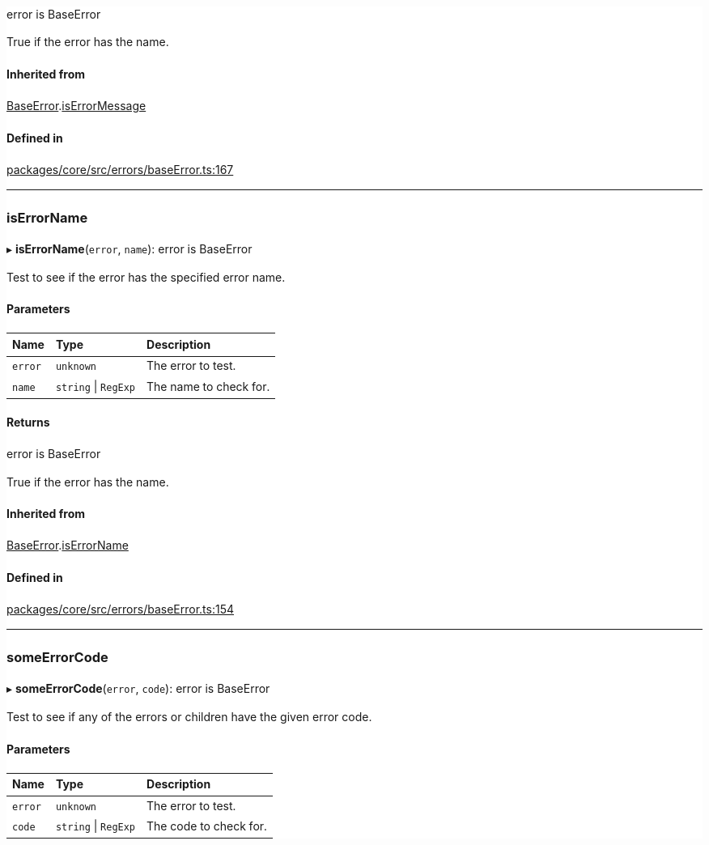 error is BaseError

True if the error has the name.

#### Inherited from

[BaseError](BaseError.md).[isErrorMessage](BaseError.md#iserrormessage)

#### Defined in

[packages/core/src/errors/baseError.ts:167](https://github.com/gtscio/framework/blob/ed1186b/packages/core/src/errors/baseError.ts#L167)

___

### isErrorName

▸ **isErrorName**(`error`, `name`): error is BaseError

Test to see if the error has the specified error name.

#### Parameters

| Name | Type | Description |
| :------ | :------ | :------ |
| `error` | `unknown` | The error to test. |
| `name` | `string` \| `RegExp` | The name to check for. |

#### Returns

error is BaseError

True if the error has the name.

#### Inherited from

[BaseError](BaseError.md).[isErrorName](BaseError.md#iserrorname)

#### Defined in

[packages/core/src/errors/baseError.ts:154](https://github.com/gtscio/framework/blob/ed1186b/packages/core/src/errors/baseError.ts#L154)

___

### someErrorCode

▸ **someErrorCode**(`error`, `code`): error is BaseError

Test to see if any of the errors or children have the given error code.

#### Parameters

| Name | Type | Description |
| :------ | :------ | :------ |
| `error` | `unknown` | The error to test. |
| `code` | `string` \| `RegExp` | The code to check for. |
